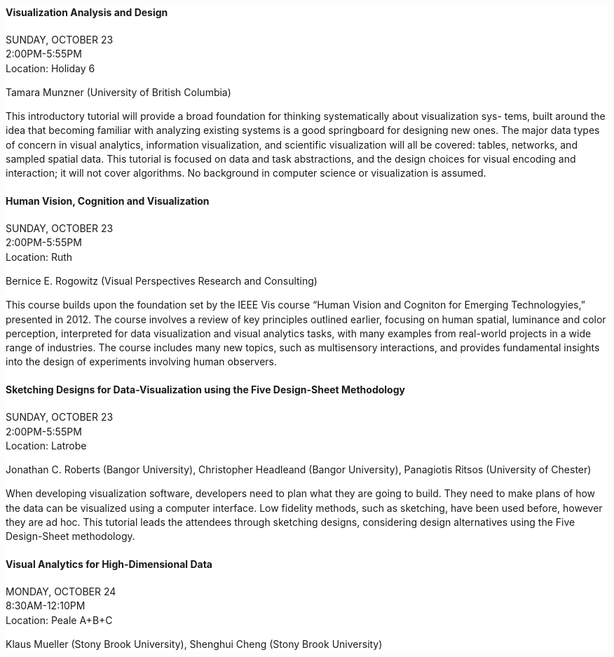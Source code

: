 #### <a name="vad"></a>Visualization Analysis and Design

SUNDAY, OCTOBER 23  
2:00PM-5:55PM  
Location: Holiday 6

Tamara Munzner (University of British Columbia)

This introductory tutorial will provide a broad foundation for thinking systematically about visualization sys- tems, built around the idea that becoming familiar with analyzing existing systems is a good springboard for designing new ones. The major data types of concern in visual analytics, information visualization, and scientific visualization will all be covered: tables, networks, and sampled spatial data. This tutorial is focused on data and task abstractions, and the design choices for visual encoding and interaction; it will not cover algorithms. No background in computer science or visualization is assumed.

#### <a name="humanvision"></a>Human Vision, Cognition and Visualization

SUNDAY, OCTOBER 23  
2:00PM-5:55PM  
Location: Ruth

Bernice E. Rogowitz (Visual Perspectives Research and Consulting)

This course builds upon the foundation set by the IEEE Vis course “Human Vision and Cogniton for Emerging Technologyies,” presented in 2012.  The course involves a review of key principles outlined earlier, focusing on human spatial, luminance and color perception, interpreted for data visualization and visual analytics tasks, with many examples from real-world projects in a wide range of industries.  The course includes many new topics, such as multisensory interactions, and provides fundamental insights into the design of experiments involving human observers.

#### <a name="sketching"></a>Sketching Designs for Data-Visualization using the Five Design-Sheet Methodology

SUNDAY, OCTOBER 23  
2:00PM-5:55PM  
Location: Latrobe

Jonathan C. Roberts (Bangor University), Christopher Headleand (Bangor University), Panagiotis Ritsos (University of Chester)

When developing visualization software, developers need to plan what they are going to build. They need to make plans of how the data can be visualized using a computer interface. Low fidelity methods, such as sketching, have been used before, however they are ad hoc. This tutorial leads the attendees through sketching designs, considering design alternatives using the Five Design-Sheet methodology.

#### <a name="highd"></a>Visual Analytics for High-Dimensional Data

MONDAY, OCTOBER 24  
8:30AM-12:10PM  
Location: Peale A+B+C

Klaus Mueller (Stony Brook University), Shenghui Cheng (Stony Brook University)
